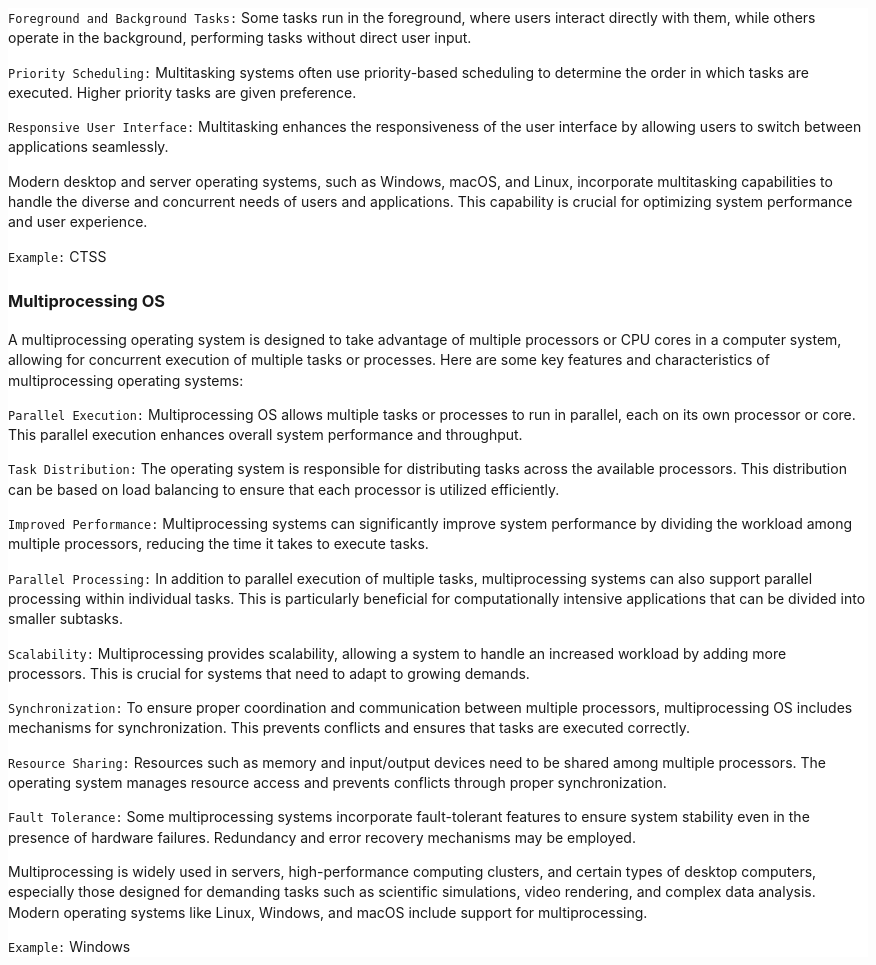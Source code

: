 `Foreground and Background Tasks:` Some tasks run in the foreground, where users interact directly with them, while others operate in the background, performing tasks without direct user input.

`Priority Scheduling:` Multitasking systems often use priority-based scheduling to determine the order in which tasks are executed. Higher priority tasks are given preference.

`Responsive User Interface:` Multitasking enhances the responsiveness of the user interface by allowing users to switch between applications seamlessly.

Modern desktop and server operating systems, such as Windows, macOS, and Linux, incorporate multitasking capabilities to handle the diverse and concurrent needs of users and applications. This capability is crucial for optimizing system performance and user experience.

`Example:` CTSS

### Multiprocessing OS

A multiprocessing operating system is designed to take advantage of multiple processors or CPU cores in a computer system, allowing for concurrent execution of multiple tasks or processes. Here are some key features and characteristics of multiprocessing operating systems:

`Parallel Execution:` Multiprocessing OS allows multiple tasks or processes to run in parallel, each on its own processor or core. This parallel execution enhances overall system performance and throughput.

`Task Distribution:` The operating system is responsible for distributing tasks across the available processors. This distribution can be based on load balancing to ensure that each processor is utilized efficiently.

`Improved Performance:` Multiprocessing systems can significantly improve system performance by dividing the workload among multiple processors, reducing the time it takes to execute tasks.

`Parallel Processing:` In addition to parallel execution of multiple tasks, multiprocessing systems can also support parallel processing within individual tasks. This is particularly beneficial for computationally intensive applications that can be divided into smaller subtasks.

`Scalability:` Multiprocessing provides scalability, allowing a system to handle an increased workload by adding more processors. This is crucial for systems that need to adapt to growing demands.

`Synchronization:` To ensure proper coordination and communication between multiple processors, multiprocessing OS includes mechanisms for synchronization. This prevents conflicts and ensures that tasks are executed correctly.

`Resource Sharing:` Resources such as memory and input/output devices need to be shared among multiple processors. The operating system manages resource access and prevents conflicts through proper synchronization.

`Fault Tolerance:` Some multiprocessing systems incorporate fault-tolerant features to ensure system stability even in the presence of hardware failures. Redundancy and error recovery mechanisms may be employed.

Multiprocessing is widely used in servers, high-performance computing clusters, and certain types of desktop computers, especially those designed for demanding tasks such as scientific simulations, video rendering, and complex data analysis. Modern operating systems like Linux, Windows, and macOS include support for multiprocessing.

`Example:` Windows
